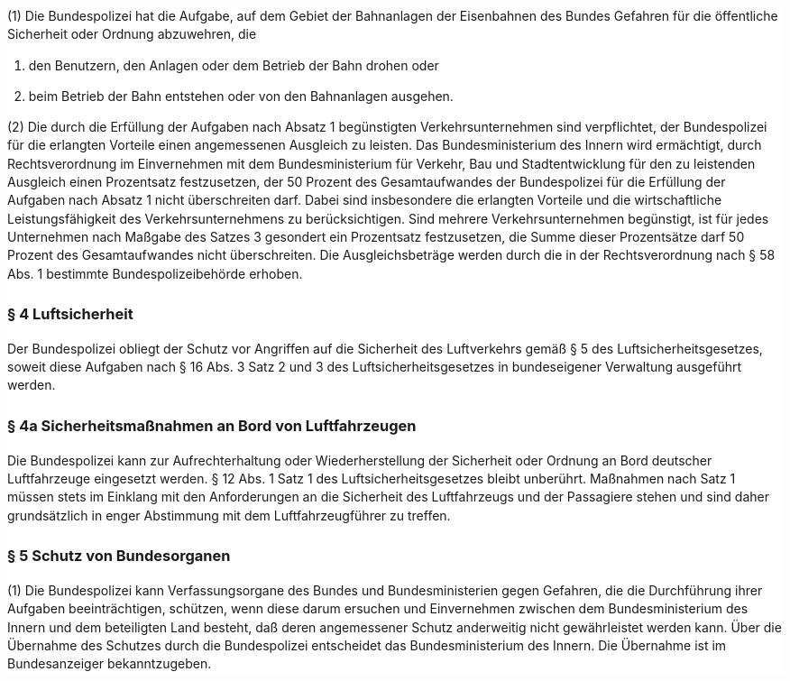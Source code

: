 (1) Die Bundespolizei hat die Aufgabe, auf dem Gebiet der Bahnanlagen
der Eisenbahnen des Bundes Gefahren für die öffentliche Sicherheit
oder Ordnung abzuwehren, die

1.  den Benutzern, den Anlagen oder dem Betrieb der Bahn drohen oder


2.  beim Betrieb der Bahn entstehen oder von den Bahnanlagen ausgehen.




(2) Die durch die Erfüllung der Aufgaben nach Absatz 1 begünstigten
Verkehrsunternehmen sind verpflichtet, der Bundespolizei für die
erlangten Vorteile einen angemessenen Ausgleich zu leisten. Das
Bundesministerium des Innern wird ermächtigt, durch Rechtsverordnung
im Einvernehmen mit dem Bundesministerium für Verkehr, Bau und
Stadtentwicklung für den zu leistenden Ausgleich einen Prozentsatz
festzusetzen, der 50 Prozent des Gesamtaufwandes der Bundespolizei für
die Erfüllung der Aufgaben nach Absatz 1 nicht überschreiten darf.
Dabei sind insbesondere die erlangten Vorteile und die wirtschaftliche
Leistungsfähigkeit des Verkehrsunternehmens zu berücksichtigen. Sind
mehrere Verkehrsunternehmen begünstigt, ist für jedes Unternehmen nach
Maßgabe des Satzes 3 gesondert ein Prozentsatz festzusetzen, die Summe
dieser Prozentsätze darf 50 Prozent des Gesamtaufwandes nicht
überschreiten. Die Ausgleichsbeträge werden durch die in der
Rechtsverordnung nach § 58 Abs. 1 bestimmte Bundespolizeibehörde
erhoben.


### § 4 Luftsicherheit

Der Bundespolizei obliegt der Schutz vor Angriffen auf die Sicherheit
des Luftverkehrs gemäß § 5 des Luftsicherheitsgesetzes, soweit diese
Aufgaben nach § 16 Abs. 3 Satz 2 und 3 des Luftsicherheitsgesetzes in
bundeseigener Verwaltung ausgeführt werden.


### § 4a Sicherheitsmaßnahmen an Bord von Luftfahrzeugen

Die Bundespolizei kann zur Aufrechterhaltung oder Wiederherstellung
der Sicherheit oder Ordnung an Bord deutscher Luftfahrzeuge eingesetzt
werden. § 12 Abs. 1 Satz 1 des Luftsicherheitsgesetzes bleibt
unberührt. Maßnahmen nach Satz 1 müssen stets im Einklang mit den
Anforderungen an die Sicherheit des Luftfahrzeugs und der Passagiere
stehen und sind daher grundsätzlich in enger Abstimmung mit dem
Luftfahrzeugführer zu treffen.


### § 5 Schutz von Bundesorganen

(1) Die Bundespolizei kann Verfassungsorgane des Bundes und
Bundesministerien gegen Gefahren, die die Durchführung ihrer Aufgaben
beeinträchtigen, schützen, wenn diese darum ersuchen und Einvernehmen
zwischen dem Bundesministerium des Innern und dem beteiligten Land
besteht, daß deren angemessener Schutz anderweitig nicht gewährleistet
werden kann. Über die Übernahme des Schutzes durch die Bundespolizei
entscheidet das Bundesministerium des Innern. Die Übernahme ist im
Bundesanzeiger bekanntzugeben.
